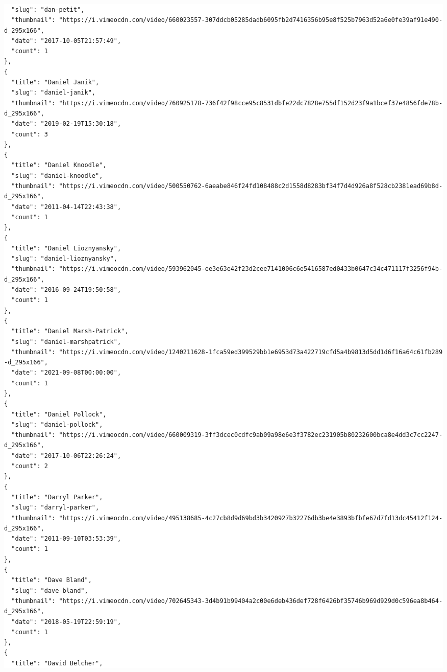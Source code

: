       "slug": "dan-petit",
      "thumbnail": "https://i.vimeocdn.com/video/660023557-307ddcb05285dadb6095fb2d7416356b95e8f525b7963d52a6e0fe39af91e490-d_295x166",
      "date": "2017-10-05T21:57:49",
      "count": 1
    },
    {
      "title": "Daniel Janik",
      "slug": "daniel-janik",
      "thumbnail": "https://i.vimeocdn.com/video/760925178-736f42f98cce95c8531dbfe22dc7828e755df152d23f9a1bcef37e4856fde78b-d_295x166",
      "date": "2019-02-19T15:30:18",
      "count": 3
    },
    {
      "title": "Daniel Knoodle",
      "slug": "daniel-knoodle",
      "thumbnail": "https://i.vimeocdn.com/video/500550762-6aeabe846f24fd108488c2d1558d8283bf34f7d4d926a8f528cb2381ead69b8d-d_295x166",
      "date": "2011-04-14T22:43:38",
      "count": 1
    },
    {
      "title": "Daniel Lioznyansky",
      "slug": "daniel-lioznyansky",
      "thumbnail": "https://i.vimeocdn.com/video/593962045-ee3e63e42f23d2cee7141006c6e5416587ed0433b0647c34c471117f3256f94b-d_295x166",
      "date": "2016-09-24T19:50:58",
      "count": 1
    },
    {
      "title": "Daniel Marsh-Patrick",
      "slug": "daniel-marshpatrick",
      "thumbnail": "https://i.vimeocdn.com/video/1240211628-1fca59ed399529bb1e6953d73a422719cfd5a4b9813d5dd1d6f16a64c61fb289-d_295x166",
      "date": "2021-09-08T00:00:00",
      "count": 1
    },
    {
      "title": "Daniel Pollock",
      "slug": "daniel-pollock",
      "thumbnail": "https://i.vimeocdn.com/video/660009319-3ff3dcec0cdfc9ab09a98e6e3f3782ec231905b80232600bca8e4dd3c7cc2247-d_295x166",
      "date": "2017-10-06T22:26:24",
      "count": 2
    },
    {
      "title": "Darryl Parker",
      "slug": "darryl-parker",
      "thumbnail": "https://i.vimeocdn.com/video/495138685-4c27cb8d9d69bd3b3420927b32276db3be4e3893bfbfe67d7fd13dc45412f124-d_295x166",
      "date": "2011-09-10T03:53:39",
      "count": 1
    },
    {
      "title": "Dave Bland",
      "slug": "dave-bland",
      "thumbnail": "https://i.vimeocdn.com/video/702645343-3d4b91b99404a2c00e6deb436def728f6426bf35746b969d929d0c596ea8b464-d_295x166",
      "date": "2018-05-19T22:59:19",
      "count": 1
    },
    {
      "title": "David Belcher",